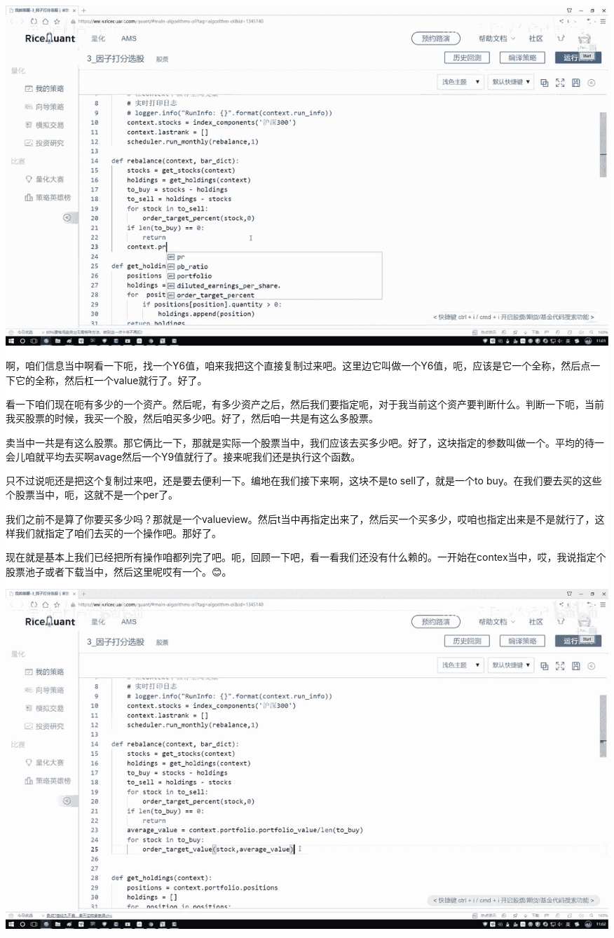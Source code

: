![](img/b548b0ad17fd64ac4b718951a43ae3d3_18.png)

啊，咱们信息当中啊看一下呃，找一个Y6值，咱来我把这个直接复制过来吧。这里边它叫做一个Y6值，呃，应该是它一个全称，然后点一下它的全称，然后杠一个value就行了。好了。

看一下咱们现在呃有多少的一个资产。然后呢，有多少资产之后，然后我们要指定呃，对于我当前这个资产要判断什么。判断一下呃，当前我买股票的时候，我买一个股，然后咱买多少吧。好了，然后咱一共是有这么多股票。

卖当中一共是有这么股票。那它俩比一下，那就是实际一个股票当中，我们应该去买多少吧。好了，这块指定的参数叫做一个。平均的待一会儿咱就平均去买啊avage然后一个Y9值就行了。接来呢我们还是执行这个函数。

只不过说呃还是把这个复制过来吧，还是要去便利一下。编地在我们接下来啊，这块不是to sell了，就是一个to buy。在我们要去买的这些个股票当中，呃，这就不是一个per了。

我们之前不是算了你要买多少吗？那就是一个valueview。然后t当中再指定出来了，然后买一个买多少，哎咱也指定出来是不是就行了，这样我们就指定了咱们去买的一个操作吧。那好了。

现在就是基本上我们已经把所有操作咱都列完了吧。呃，回顾一下吧，看一看我们还没有什么赖的。一开始在contex当中，哎，我说指定个股票池子或者下载当中，然后这里呢哎有一个。😊。



![](img/b548b0ad17fd64ac4b718951a43ae3d3_20.png)
